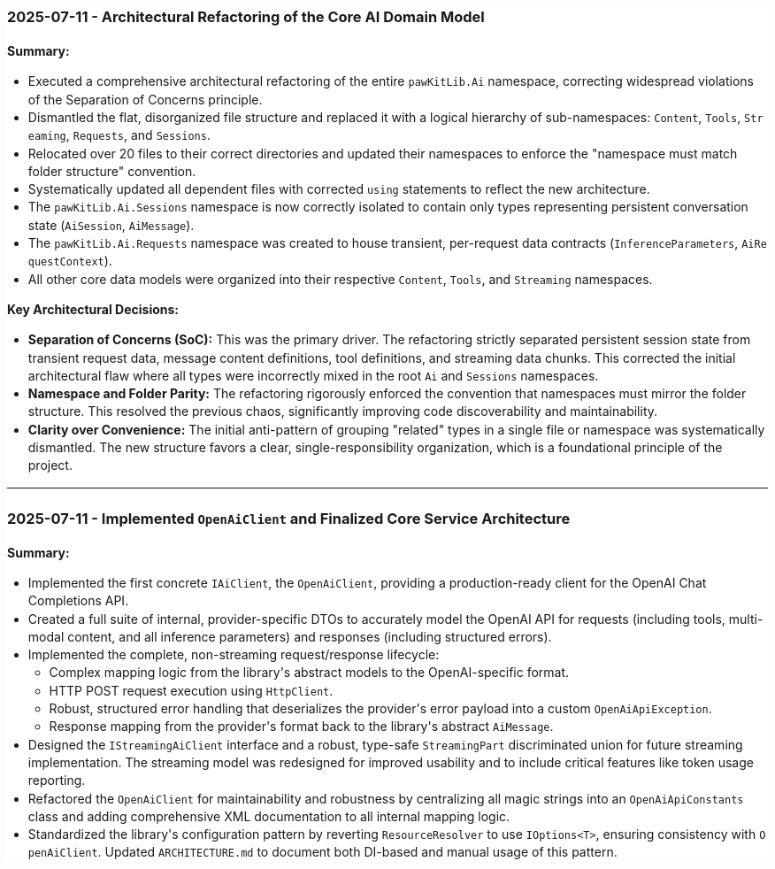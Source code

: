 
### 2025-07-11 - Architectural Refactoring of the Core AI Domain Model

**Summary:**
- Executed a comprehensive architectural refactoring of the entire `pawKitLib.Ai` namespace, correcting widespread violations of the Separation of Concerns principle.
- Dismantled the flat, disorganized file structure and replaced it with a logical hierarchy of sub-namespaces: `Content`, `Tools`, `Streaming`, `Requests`, and `Sessions`.
- Relocated over 20 files to their correct directories and updated their namespaces to enforce the "namespace must match folder structure" convention.
- Systematically updated all dependent files with corrected `using` statements to reflect the new architecture.
- The `pawKitLib.Ai.Sessions` namespace is now correctly isolated to contain only types representing persistent conversation state (`AiSession`, `AiMessage`).
- The `pawKitLib.Ai.Requests` namespace was created to house transient, per-request data contracts (`InferenceParameters`, `AiRequestContext`).
- All other core data models were organized into their respective `Content`, `Tools`, and `Streaming` namespaces.

**Key Architectural Decisions:**
- **Separation of Concerns (SoC):** This was the primary driver. The refactoring strictly separated persistent session state from transient request data, message content definitions, tool definitions, and streaming data chunks. This corrected the initial architectural flaw where all types were incorrectly mixed in the root `Ai` and `Sessions` namespaces.
- **Namespace and Folder Parity:** The refactoring rigorously enforced the convention that namespaces must mirror the folder structure. This resolved the previous chaos, significantly improving code discoverability and maintainability.
- **Clarity over Convenience:** The initial anti-pattern of grouping "related" types in a single file or namespace was systematically dismantled. The new structure favors a clear, single-responsibility organization, which is a foundational principle of the project.

---

### 2025-07-11 - Implemented `OpenAiClient` and Finalized Core Service Architecture

**Summary:**
- Implemented the first concrete `IAiClient`, the `OpenAiClient`, providing a production-ready client for the OpenAI Chat Completions API.
- Created a full suite of internal, provider-specific DTOs to accurately model the OpenAI API for requests (including tools, multi-modal content, and all inference parameters) and responses (including structured errors).
- Implemented the complete, non-streaming request/response lifecycle:
    - Complex mapping logic from the library's abstract models to the OpenAI-specific format.
    - HTTP POST request execution using `HttpClient`.
    - Robust, structured error handling that deserializes the provider's error payload into a custom `OpenAiApiException`.
    - Response mapping from the provider's format back to the library's abstract `AiMessage`.
- Designed the `IStreamingAiClient` interface and a robust, type-safe `StreamingPart` discriminated union for future streaming implementation. The streaming model was redesigned for improved usability and to include critical features like token usage reporting.
- Refactored the `OpenAiClient` for maintainability and robustness by centralizing all magic strings into an `OpenAiApiConstants` class and adding comprehensive XML documentation to all internal mapping logic.
- Standardized the library's configuration pattern by reverting `ResourceResolver` to use `IOptions<T>`, ensuring consistency with `OpenAiClient`. Updated `ARCHITECTURE.md` to document both DI-based and manual usage of this pattern.
